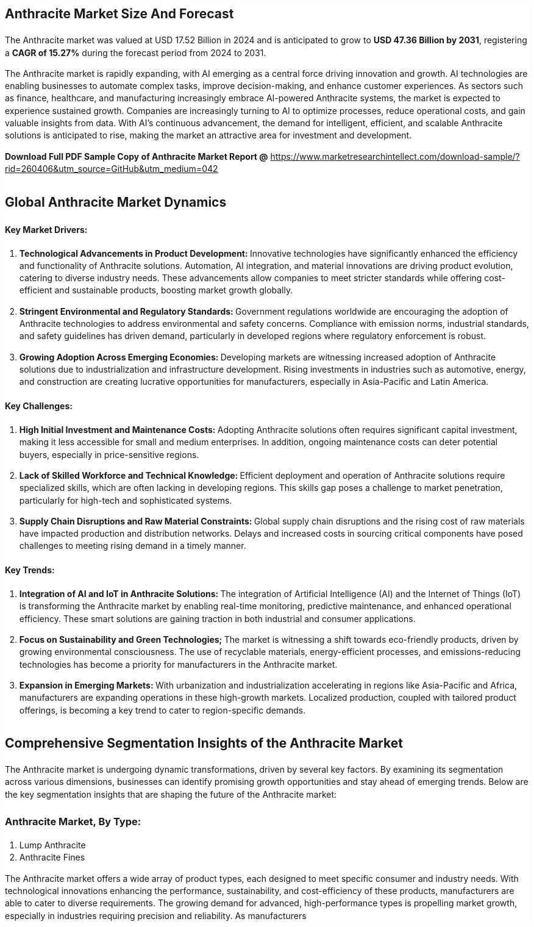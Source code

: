 <h2>Anthracite Market Size And Forecast</h2><p>The Anthracite market was valued at USD 17.52 Billion in 2024 and is anticipated to grow to <strong>USD 47.36 Billion by 2031</strong>, registering a <strong>CAGR of 15.27%</strong> during the forecast period from 2024 to 2031.</p><p>The Anthracite market is rapidly expanding, with AI emerging as a central force driving innovation and growth. AI technologies are enabling businesses to automate complex tasks, improve decision-making, and enhance customer experiences. As sectors such as finance, healthcare, and manufacturing increasingly embrace AI-powered Anthracite systems, the market is expected to experience sustained growth. Companies are increasingly turning to AI to optimize processes, reduce operational costs, and gain valuable insights from data. With AI’s continuous advancement, the demand for intelligent, efficient, and scalable Anthracite solutions is anticipated to rise, making the market an attractive area for investment and development.</p><p><strong>Download Full PDF Sample Copy of Anthracite Market Report @</strong>&nbsp;<a href="https://www.marketresearchintellect.com/download-sample/?rid=260406&amp;utm_source=GitHub&amp;utm_medium=042">https://www.marketresearchintellect.com/download-sample/?rid=260406&amp;utm_source=GitHub&amp;utm_medium=042</a></p><h2>Global Anthracite Market Dynamics</h2><h4><strong>Key Market Drivers:</strong></h4><ol><li><p><strong>Technological Advancements in Product Development:&nbsp;</strong>Innovative technologies have significantly enhanced the efficiency and functionality of Anthracite solutions. Automation, AI integration, and material innovations are driving product evolution, catering to diverse industry needs. These advancements allow companies to meet stricter standards while offering cost-efficient and sustainable products, boosting market growth globally.</p></li><li><p><strong>Stringent Environmental and Regulatory Standards:&nbsp;</strong>Government regulations worldwide are encouraging the adoption of Anthracite technologies to address environmental and safety concerns. Compliance with emission norms, industrial standards, and safety guidelines has driven demand, particularly in developed regions where regulatory enforcement is robust.</p></li><li><p><strong>Growing Adoption Across Emerging Economies:&nbsp;</strong>Developing markets are witnessing increased adoption of Anthracite solutions due to industrialization and infrastructure development. Rising investments in industries such as automotive, energy, and construction are creating lucrative opportunities for manufacturers, especially in Asia-Pacific and Latin America.</p></li></ol><h4><strong>Key Challenges:</strong></h4><ol><li><p><strong>High Initial Investment and Maintenance Costs:&nbsp;</strong>Adopting Anthracite solutions often requires significant capital investment, making it less accessible for small and medium enterprises. In addition, ongoing maintenance costs can deter potential buyers, especially in price-sensitive regions.</p></li><li><p><strong>Lack of Skilled Workforce and Technical Knowledge:&nbsp;</strong>Efficient deployment and operation of Anthracite solutions require specialized skills, which are often lacking in developing regions. This skills gap poses a challenge to market penetration, particularly for high-tech and sophisticated systems.</p></li><li><p><strong>Supply Chain Disruptions and Raw Material Constraints:&nbsp;</strong>Global supply chain disruptions and the rising cost of raw materials have impacted production and distribution networks. Delays and increased costs in sourcing critical components have posed challenges to meeting rising demand in a timely manner.</p></li></ol><h4><strong>Key Trends:</strong></h4><ol><li><p><strong>Integration of AI and IoT in Anthracite Solutions:&nbsp;</strong>The integration of Artificial Intelligence (AI) and the Internet of Things (IoT) is transforming the Anthracite market by enabling real-time monitoring, predictive maintenance, and enhanced operational efficiency. These smart solutions are gaining traction in both industrial and consumer applications.</p></li><li><p><strong>Focus on Sustainability and Green Technologies;&nbsp;</strong>The market is witnessing a shift towards eco-friendly products, driven by growing environmental consciousness. The use of recyclable materials, energy-efficient processes, and emissions-reducing technologies has become a priority for manufacturers in the Anthracite market.</p></li><li><p><strong>Expansion in Emerging Markets:&nbsp;</strong>With urbanization and industrialization accelerating in regions like Asia-Pacific and Africa, manufacturers are expanding operations in these high-growth markets. Localized production, coupled with tailored product offerings, is becoming a key trend to cater to region-specific demands.</p></li></ol><div class="article-main__content" data-test-id="publishing-text-block"><h2>Comprehensive Segmentation Insights of the Anthracite Market</h2><p>The Anthracite market is undergoing dynamic transformations, driven by several key factors. By examining its segmentation across various dimensions, businesses can identify promising growth opportunities and stay ahead of emerging trends. Below are the key segmentation insights that are shaping the future of the Anthracite market:</p><h3><strong>Anthracite Market, By Type:<br /></strong></h3><ol><li>Lump Anthracite<li> Anthracite Fines</li></ol><p>The Anthracite market offers a wide array of product types, each designed to meet specific consumer and industry needs. With technological innovations enhancing the performance, sustainability, and cost-efficiency of these products, manufacturers are able to cater to diverse requirements. The growing demand for advanced, high-performance types is propelling market growth, especially in industries requiring precision and reliability. As manufacturers